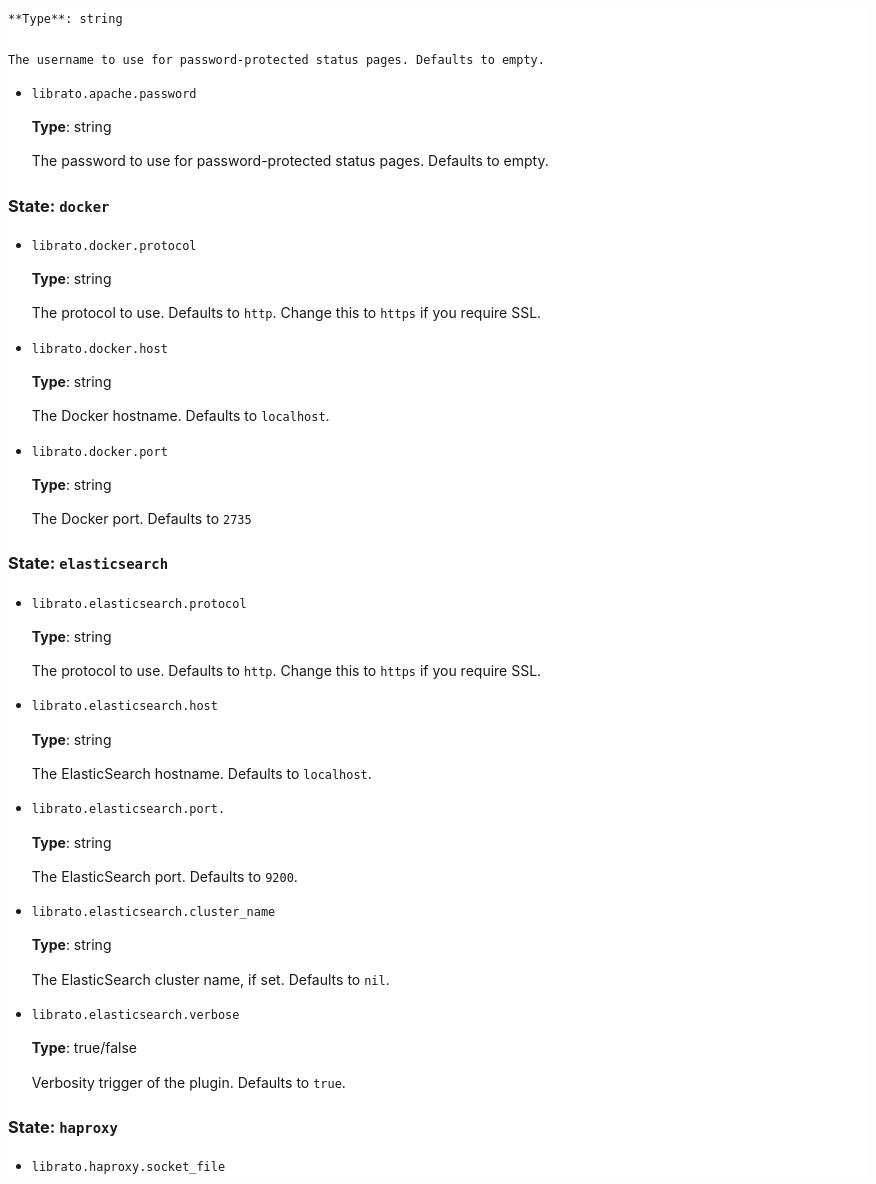     **Type**: string
    
    The username to use for password-protected status pages. Defaults to empty.
  - `librato.apache.password`
    
    **Type**: string
    
    The password to use for password-protected status pages. Defaults to empty.

### State: `docker`
  - `librato.docker.protocol`
    
    **Type**: string
    
    The protocol to use. Defaults to `http`. Change this to `https` if you require SSL.

  - `librato.docker.host`
    
    **Type**: string
    
    The Docker hostname. Defaults to `localhost`.
  
  - `librato.docker.port`
    
    **Type**: string
    
    The Docker port. Defaults to `2735`

### State: `elasticsearch`
  
  - `librato.elasticsearch.protocol`
    
    **Type**: string
    
    The protocol to use. Defaults to `http`. Change this to `https` if you require SSL.
  
  - `librato.elasticsearch.host`
    
    **Type**: string
    
    The ElasticSearch hostname. Defaults to `localhost`.
  
  - `librato.elasticsearch.port.`
    
    **Type**: string
    
    The ElasticSearch port. Defaults to `9200`.
  
  - `librato.elasticsearch.cluster_name`
    
    **Type**: string
    
    The ElasticSearch cluster name, if set. Defaults to `nil`.
  
  - `librato.elasticsearch.verbose`
    
    **Type**: true/false
    
    Verbosity trigger of the plugin. Defaults to `true`.

### State: `haproxy`
  - `librato.haproxy.socket_file`
    
